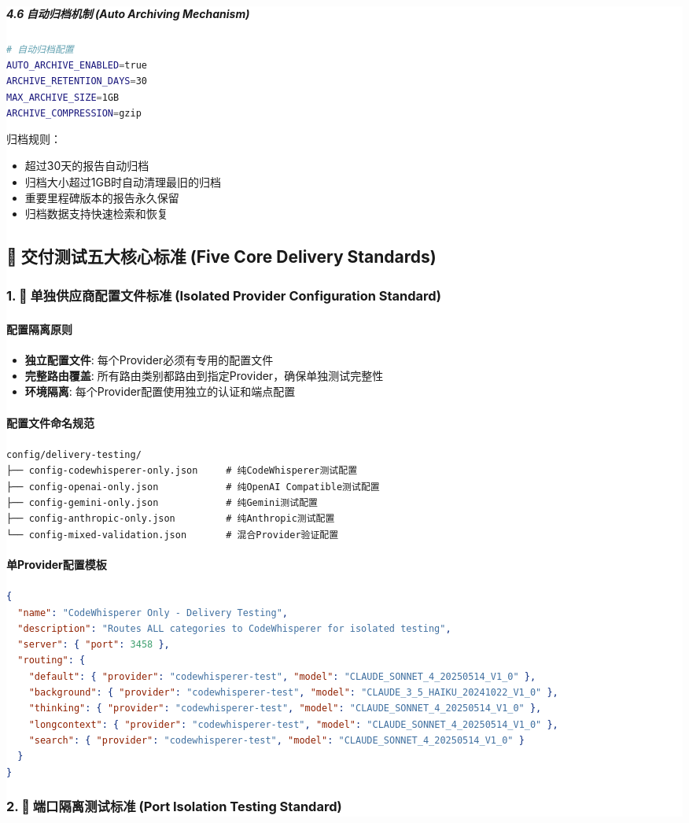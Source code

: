 ##### 4.6 自动归档机制 (Auto Archiving Mechanism)
```bash
# 自动归档配置
AUTO_ARCHIVE_ENABLED=true
ARCHIVE_RETENTION_DAYS=30
MAX_ARCHIVE_SIZE=1GB
ARCHIVE_COMPRESSION=gzip
```

归档规则：
- 超过30天的报告自动归档
- 归档大小超过1GB时自动清理最旧的归档
- 重要里程碑版本的报告永久保留
- 归档数据支持快速检索和恢复

## 🎯 交付测试五大核心标准 (Five Core Delivery Standards)

### 1. 🔧 单独供应商配置文件标准 (Isolated Provider Configuration Standard)

#### 配置隔离原则
- **独立配置文件**: 每个Provider必须有专用的配置文件
- **完整路由覆盖**: 所有路由类别都路由到指定Provider，确保单独测试完整性
- **环境隔离**: 每个Provider配置使用独立的认证和端点配置

#### 配置文件命名规范
```
config/delivery-testing/
├── config-codewhisperer-only.json     # 纯CodeWhisperer测试配置
├── config-openai-only.json            # 纯OpenAI Compatible测试配置
├── config-gemini-only.json            # 纯Gemini测试配置
├── config-anthropic-only.json         # 纯Anthropic测试配置
└── config-mixed-validation.json       # 混合Provider验证配置
```

#### 单Provider配置模板
```json
{
  "name": "CodeWhisperer Only - Delivery Testing",
  "description": "Routes ALL categories to CodeWhisperer for isolated testing",
  "server": { "port": 3458 },
  "routing": {
    "default": { "provider": "codewhisperer-test", "model": "CLAUDE_SONNET_4_20250514_V1_0" },
    "background": { "provider": "codewhisperer-test", "model": "CLAUDE_3_5_HAIKU_20241022_V1_0" },
    "thinking": { "provider": "codewhisperer-test", "model": "CLAUDE_SONNET_4_20250514_V1_0" },
    "longcontext": { "provider": "codewhisperer-test", "model": "CLAUDE_SONNET_4_20250514_V1_0" },
    "search": { "provider": "codewhisperer-test", "model": "CLAUDE_SONNET_4_20250514_V1_0" }
  }
}
```

### 2. 🔌 端口隔离测试标准 (Port Isolation Testing Standard)
